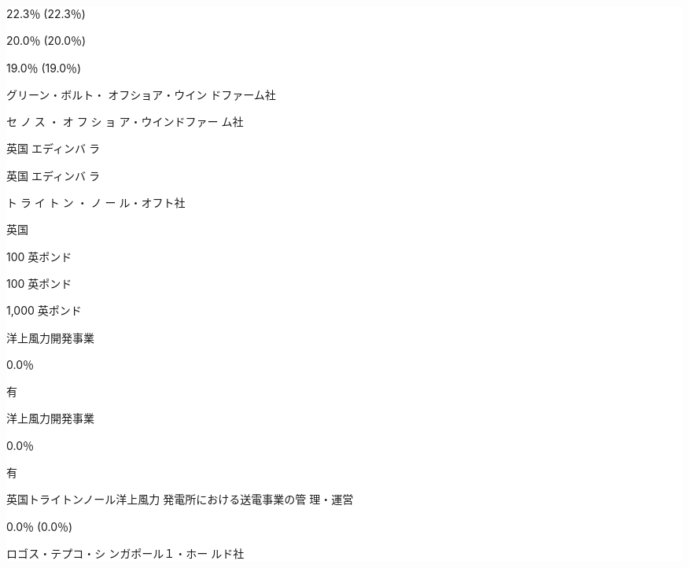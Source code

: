 22.3％
(22.3％)

20.0％
(20.0％)

19.0％
(19.0％)

グリーン・ボルト・
オフショア・ウイン
ドファーム社

セ ノ ス ・ オ フ シ ョ
ア・ウインドファー
ム社

英国
エディンバ
ラ

英国
エディンバ
ラ

ト ラ イ ト ン ・ ノ ー
ル・オフト社

英国

100
英ポンド

100
英ポンド

1,000
英ポンド

洋上風力開発事業

0.0％

有

洋上風力開発事業

0.0％

有

英国トライトンノール洋上風力
発電所における送電事業の管
理・運営

0.0％
(0.0％)

ロゴス・テプコ・シ
ンガポール１・ホー
ルド社
